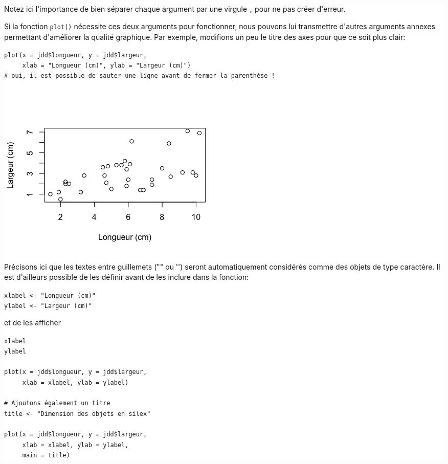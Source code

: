 Notez ici l'importance de bien séparer chaque argument par une virgule `,` pour ne pas créer d'erreur.  

Si la fonction `plot()` nécessite ces deux arguments pour fonctionner, nous pouvons lui transmettre d'autres arguments annexes permettant d'améliorer la qualité graphique. Par exemple, modifions un peu le titre des axes pour que ce soit plus clair:
```{r}
plot(x = jdd$longueur, y = jdd$largeur,
     xlab = "Longueur (cm)", ylab = "Largeur (cm)") 
# oui, il est possible de sauter une ligne avant de fermer la parenthèse !
```
![image](figures/Rplot2.png)

Précisons ici que les textes entre guillemets ("" ou '') seront automatiquement considérés comme des objets de type caractère. Il est d'ailleurs possible de les définir avant de les inclure dans la fonction:
```{r}
xlabel <- "Longueur (cm)"
ylabel <- "Largeur (cm)"
```
et de les afficher
```{r}
xlabel
ylabel

plot(x = jdd$longueur, y = jdd$largeur,
     xlab = xlabel, ylab = ylabel)

# Ajoutons également un titre
title <- "Dimension des objets en silex"

plot(x = jdd$longueur, y = jdd$largeur,
     xlab = xlabel, ylab = ylabel, 
     main = title)
```